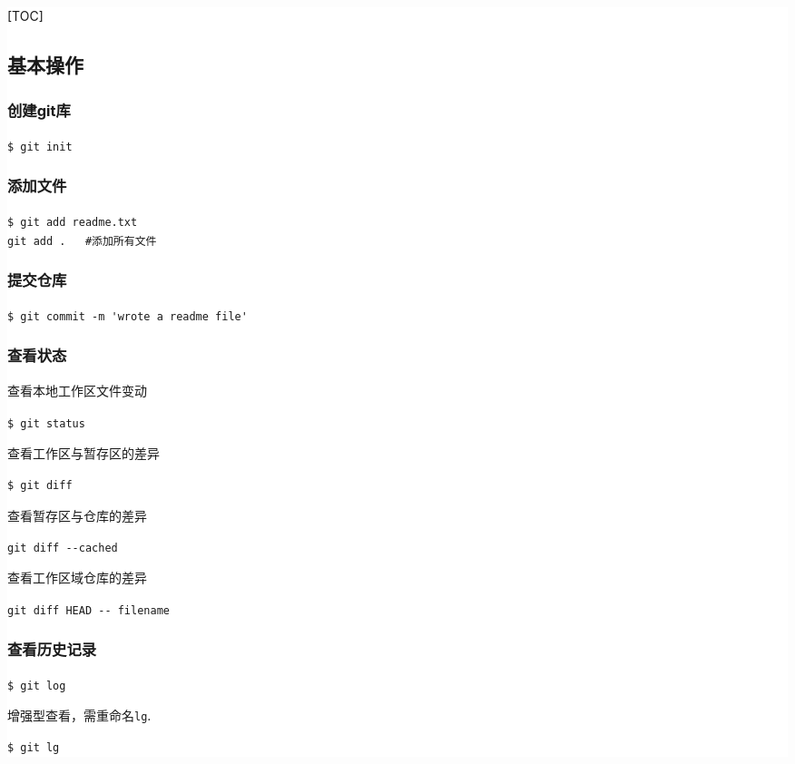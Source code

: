 

[TOC]

## 基本操作

### 创建git库

```markdown
$ git init
```

### 添加文件

```markdown
$ git add readme.txt
git add .   #添加所有文件
```

### 提交仓库

```
$ git commit -m 'wrote a readme file'
```

### 查看状态

查看本地工作区文件变动

```
$ git status
```

查看工作区与暂存区的差异

```
$ git diff
```

查看暂存区与仓库的差异

```
git diff --cached
```

查看工作区域仓库的差异

```
git diff HEAD -- filename
```

### 查看历史记录

```
$ git log
```

增强型查看，需重命名`lg`.

```
$ git lg
```
